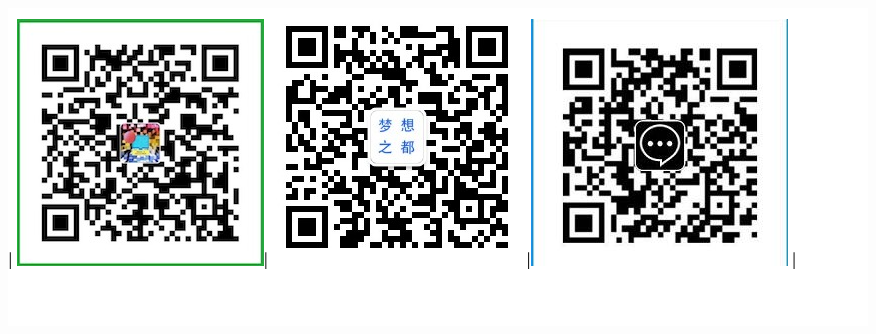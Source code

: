 | ![微信](https://raw.githubusercontent.com/HealerJean/HealerJean.github.io/master/assets/img/tctip/weixin.jpg)|![微信公众号](https://raw.githubusercontent.com/HealerJean/HealerJean.github.io/master/assets/img/my/qrcode_for_gh_a23c07a2da9e_258.jpg)|![支付宝](https://raw.githubusercontent.com/HealerJean/HealerJean.github.io/master/assets/img/tctip/alpay.jpg) |





<link rel="stylesheet" href="https://unpkg.com/gitalk/dist/gitalk.css">

<script src="https://unpkg.com/gitalk@latest/dist/gitalk.min.js"></script> 
<div id="gitalk-container"></div>    
 <script type="text/javascript">
    var gitalk = new Gitalk({
		clientID: `1d164cd85549874d0e3a`,
		clientSecret: `527c3d223d1e6608953e835b547061037d140355`,
		repo: `HealerJean.github.io`,
		owner: 'HealerJean',
		admin: ['HealerJean'],
		id: 'atQnFwyg37HMjLOh',
    });
    gitalk.render('gitalk-container');
</script> 




